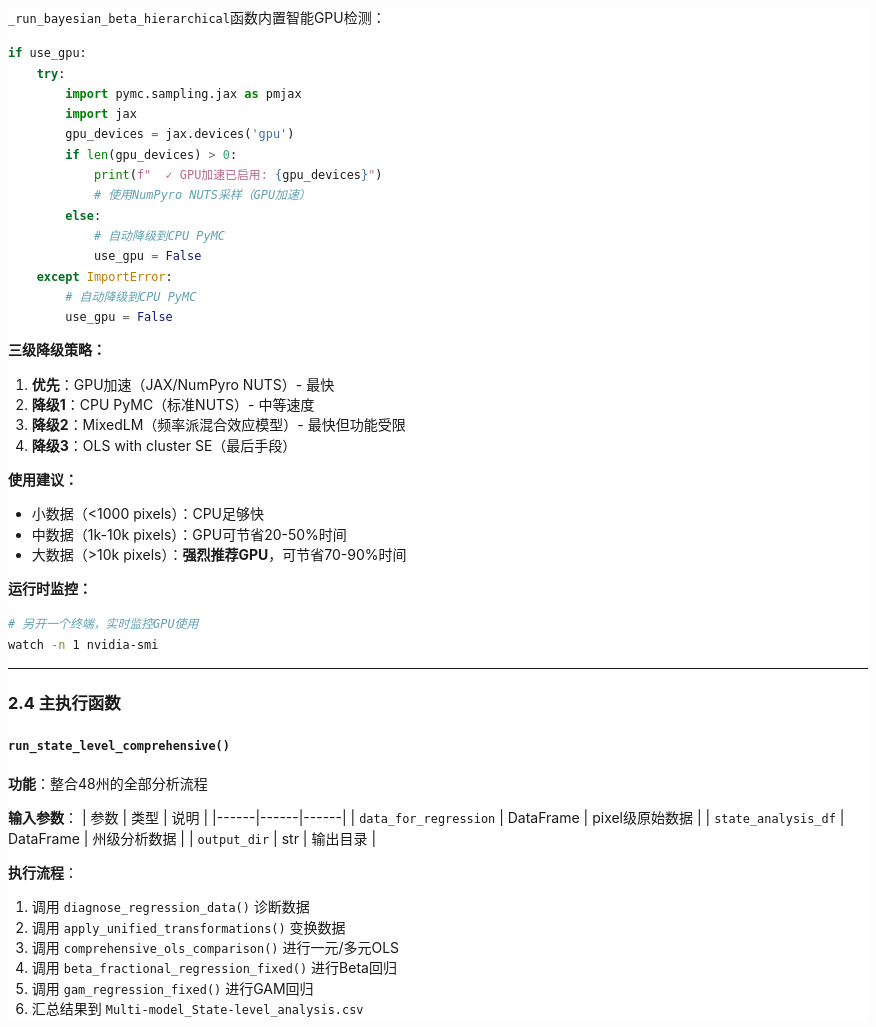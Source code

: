 `_run_bayesian_beta_hierarchical`函数内置智能GPU检测：

```python
if use_gpu:
    try:
        import pymc.sampling.jax as pmjax
        import jax
        gpu_devices = jax.devices('gpu')
        if len(gpu_devices) > 0:
            print(f"  ✓ GPU加速已启用: {gpu_devices}")
            # 使用NumPyro NUTS采样（GPU加速）
        else:
            # 自动降级到CPU PyMC
            use_gpu = False
    except ImportError:
        # 自动降级到CPU PyMC
        use_gpu = False
```

**三级降级策略：**
1. **优先**：GPU加速（JAX/NumPyro NUTS）- 最快
2. **降级1**：CPU PyMC（标准NUTS）- 中等速度
3. **降级2**：MixedLM（频率派混合效应模型）- 最快但功能受限
4. **降级3**：OLS with cluster SE（最后手段）

**使用建议：**
- 小数据（<1000 pixels）：CPU足够快
- 中数据（1k-10k pixels）：GPU可节省20-50%时间
- 大数据（>10k pixels）：**强烈推荐GPU**，可节省70-90%时间

**运行时监控：**
```bash
# 另开一个终端，实时监控GPU使用
watch -n 1 nvidia-smi
```

---


### 2.4 主执行函数

#### `run_state_level_comprehensive()`

**功能**：整合48州的全部分析流程

**输入参数**：
| 参数 | 类型 | 说明 |
|------|------|------|
| `data_for_regression` | DataFrame | pixel级原始数据 |
| `state_analysis_df` | DataFrame | 州级分析数据 |
| `output_dir` | str | 输出目录 |

**执行流程**：
1. 调用 `diagnose_regression_data()` 诊断数据
2. 调用 `apply_unified_transformations()` 变换数据
3. 调用 `comprehensive_ols_comparison()` 进行一元/多元OLS
4. 调用 `beta_fractional_regression_fixed()` 进行Beta回归
5. 调用 `gam_regression_fixed()` 进行GAM回归
6. 汇总结果到 `Multi-model_State-level_analysis.csv`
